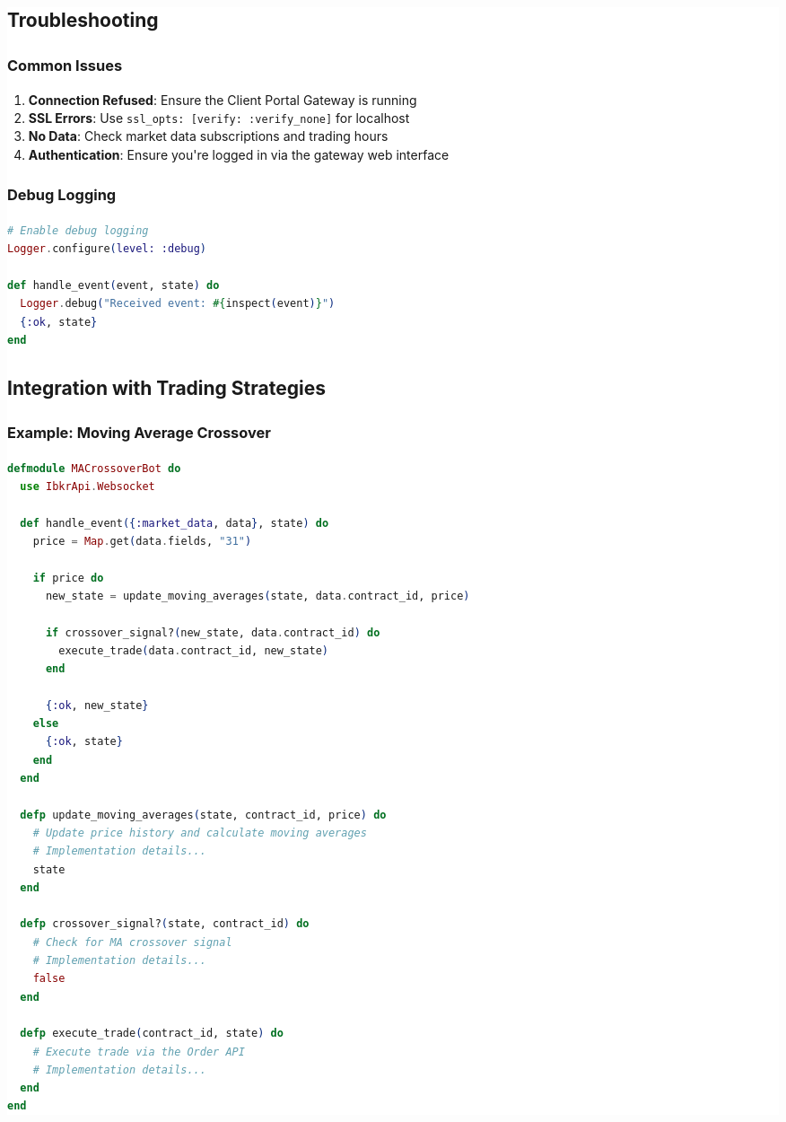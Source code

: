 ## Troubleshooting

### Common Issues

1. **Connection Refused**: Ensure the Client Portal Gateway is running
2. **SSL Errors**: Use `ssl_opts: [verify: :verify_none]` for localhost
3. **No Data**: Check market data subscriptions and trading hours
4. **Authentication**: Ensure you're logged in via the gateway web interface

### Debug Logging

```elixir
# Enable debug logging
Logger.configure(level: :debug)

def handle_event(event, state) do
  Logger.debug("Received event: #{inspect(event)}")
  {:ok, state}
end
```

## Integration with Trading Strategies

### Example: Moving Average Crossover

```elixir
defmodule MACrossoverBot do
  use IbkrApi.Websocket

  def handle_event({:market_data, data}, state) do
    price = Map.get(data.fields, "31")
    
    if price do
      new_state = update_moving_averages(state, data.contract_id, price)
      
      if crossover_signal?(new_state, data.contract_id) do
        execute_trade(data.contract_id, new_state)
      end
      
      {:ok, new_state}
    else
      {:ok, state}
    end
  end

  defp update_moving_averages(state, contract_id, price) do
    # Update price history and calculate moving averages
    # Implementation details...
    state
  end

  defp crossover_signal?(state, contract_id) do
    # Check for MA crossover signal
    # Implementation details...
    false
  end

  defp execute_trade(contract_id, state) do
    # Execute trade via the Order API
    # Implementation details...
  end
end
```
